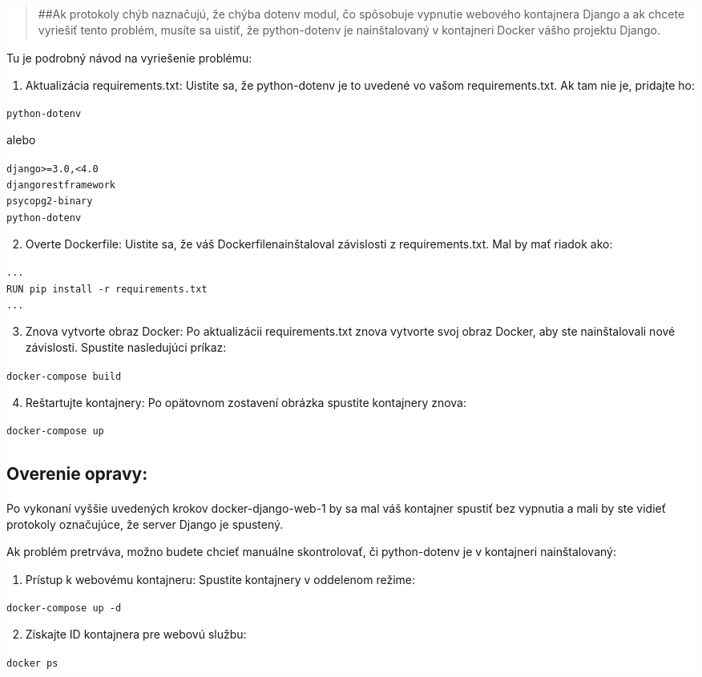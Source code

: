 
>##Ak protokoly chýb naznačujú, že chýba dotenv modul, čo spôsobuje vypnutie webového kontajnera Django a ak chcete vyriešiť tento problém, musíte sa uistiť, že python-dotenv je nainštalovaný v kontajneri Docker vášho projektu Django.

Tu je podrobný návod na vyriešenie problému:

1. Aktualizácia requirements.txt: 
Uistite sa, že python-dotenv je to uvedené vo vašom  requirements.txt. Ak tam nie je, pridajte ho:
~~~
python-dotenv
~~~
alebo
~~~
django>=3.0,<4.0
djangorestframework
psycopg2-binary
python-dotenv
~~~

2. Overte Dockerfile: 
Uistite sa, že váš Dockerfilenainštaloval závislosti z requirements.txt. Mal by mať riadok ako:
~~~
...
RUN pip install -r requirements.txt
...
~~~

3. Znova vytvorte obraz Docker: 
Po aktualizácii requirements.txt znova vytvorte svoj obraz Docker, aby ste nainštalovali nové závislosti. Spustite nasledujúci príkaz:
~~~
docker-compose build
~~~

4. Reštartujte kontajnery: 
Po opätovnom zostavení obrázka spustite kontajnery znova:
~~~
docker-compose up
~~~

## Overenie opravy:

Po vykonaní vyššie uvedených krokov docker-django-web-1 by sa mal váš kontajner spustiť bez vypnutia a mali by ste vidieť protokoly označujúce, že server Django je spustený.

Ak problém pretrváva, možno budete chcieť manuálne skontrolovať, či python-dotenv je v kontajneri nainštalovaný:

1. Prístup k webovému kontajneru: 
Spustite kontajnery v oddelenom režime:
~~~
docker-compose up -d
~~~

2. Získajte ID kontajnera pre webovú službu:
~~~
docker ps
~~~
